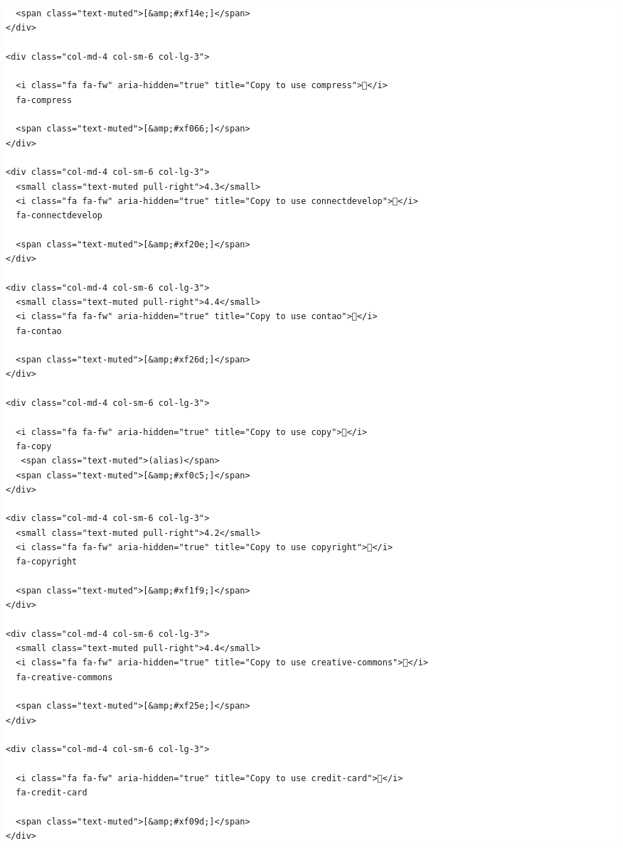       <span class="text-muted">[&amp;#xf14e;]</span>
    </div>
    
    <div class="col-md-4 col-sm-6 col-lg-3">
      
      <i class="fa fa-fw" aria-hidden="true" title="Copy to use compress"></i>
      fa-compress
      
      <span class="text-muted">[&amp;#xf066;]</span>
    </div>
    
    <div class="col-md-4 col-sm-6 col-lg-3">
      <small class="text-muted pull-right">4.3</small>
      <i class="fa fa-fw" aria-hidden="true" title="Copy to use connectdevelop"></i>
      fa-connectdevelop
      
      <span class="text-muted">[&amp;#xf20e;]</span>
    </div>
    
    <div class="col-md-4 col-sm-6 col-lg-3">
      <small class="text-muted pull-right">4.4</small>
      <i class="fa fa-fw" aria-hidden="true" title="Copy to use contao"></i>
      fa-contao
      
      <span class="text-muted">[&amp;#xf26d;]</span>
    </div>
    
    <div class="col-md-4 col-sm-6 col-lg-3">
      
      <i class="fa fa-fw" aria-hidden="true" title="Copy to use copy"></i>
      fa-copy
       <span class="text-muted">(alias)</span>
      <span class="text-muted">[&amp;#xf0c5;]</span>
    </div>
    
    <div class="col-md-4 col-sm-6 col-lg-3">
      <small class="text-muted pull-right">4.2</small>
      <i class="fa fa-fw" aria-hidden="true" title="Copy to use copyright"></i>
      fa-copyright
      
      <span class="text-muted">[&amp;#xf1f9;]</span>
    </div>
    
    <div class="col-md-4 col-sm-6 col-lg-3">
      <small class="text-muted pull-right">4.4</small>
      <i class="fa fa-fw" aria-hidden="true" title="Copy to use creative-commons"></i>
      fa-creative-commons
      
      <span class="text-muted">[&amp;#xf25e;]</span>
    </div>
    
    <div class="col-md-4 col-sm-6 col-lg-3">
      
      <i class="fa fa-fw" aria-hidden="true" title="Copy to use credit-card"></i>
      fa-credit-card
      
      <span class="text-muted">[&amp;#xf09d;]</span>
    </div>
    